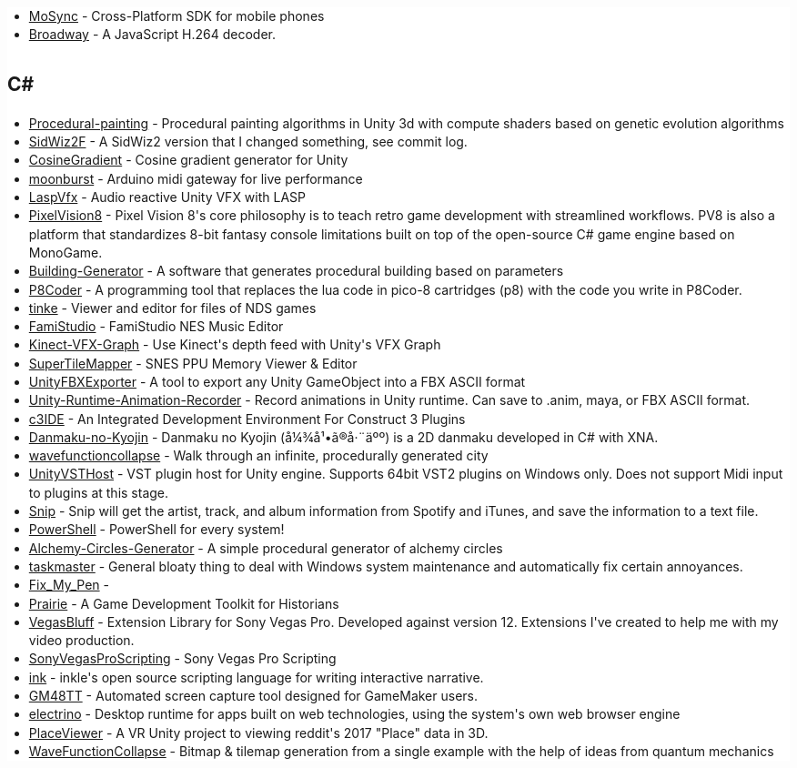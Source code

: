 - [MoSync](https://github.com/MoSync/MoSync) - Cross-Platform SDK for mobile phones
- [Broadway](https://github.com/mbebenita/Broadway) - A JavaScript H.264 decoder.

## C# # 

- [Procedural-painting](https://github.com/IRCSS/Procedural-painting) - Procedural painting algorithms in Unity 3d with compute shaders based on genetic evolution algorithms
- [SidWiz2F](https://github.com/Zeinok/SidWiz2F) - A SidWiz2 version that I changed something, see commit log.
- [CosineGradient](https://github.com/keijiro/CosineGradient) - Cosine gradient generator for Unity
- [moonburst](https://github.com/Manu404/moonburst) - Arduino midi gateway for live performance
- [LaspVfx](https://github.com/keijiro/LaspVfx) - Audio reactive Unity VFX with LASP
- [PixelVision8](https://github.com/PixelVision8/PixelVision8) - Pixel Vision 8's core philosophy is to teach retro game development with streamlined workflows. PV8 is also a platform that standardizes 8-bit fantasy console limitations built on top of the open-source C# game engine based on MonoGame.
- [Building-Generator](https://github.com/BlendSmile/Building-Generator) - A software that generates procedural building based on parameters
- [P8Coder](https://github.com/movAX13h/P8Coder) - A programming tool that replaces the lua code in pico-8 cartridges (p8) with the code you write in P8Coder.
- [tinke](https://github.com/pleonex/tinke) - Viewer and editor for files of NDS games
- [FamiStudio](https://github.com/BleuBleu/FamiStudio) - FamiStudio NES Music Editor
- [Kinect-VFX-Graph](https://github.com/roelkok/Kinect-VFX-Graph) - Use Kinect's depth feed with Unity's VFX Graph
- [SuperTileMapper](https://github.com/Dotsarecool/SuperTileMapper) - SNES PPU Memory Viewer & Editor
- [UnityFBXExporter](https://github.com/KellanHiggins/UnityFBXExporter) - A tool to export any Unity GameObject into a FBX ASCII format
- [Unity-Runtime-Animation-Recorder](https://github.com/newyellow/Unity-Runtime-Animation-Recorder) - Record animations in Unity runtime. Can save to .anim, maya, or FBX ASCII format.
- [c3IDE](https://github.com/armandoalonso/c3IDE) - An Integrated Development Environment For Construct 3 Plugins
- [Danmaku-no-Kyojin](https://github.com/Noxalus/Danmaku-no-Kyojin) - Danmaku no Kyojin (å¼¾å¹•ã®å·¨äºº) is a 2D danmaku developed in C# with XNA.
- [wavefunctioncollapse](https://github.com/marian42/wavefunctioncollapse) - Walk through an infinite, procedurally generated city
- [UnityVSTHost](https://github.com/Chris-TopherW/UnityVSTHost) - VST plugin host for Unity engine. Supports 64bit VST2 plugins on Windows only. Does not support Midi input to plugins at this stage.
- [Snip](https://github.com/dlrudie/Snip) - Snip will get the artist, track, and album information from Spotify and iTunes, and save the information to a text file.
- [PowerShell](https://github.com/PowerShell/PowerShell) - PowerShell for every system!
- [Alchemy-Circles-Generator](https://github.com/CiaccoDavide/Alchemy-Circles-Generator) - A simple procedural generator of alchemy circles
- [taskmaster](https://github.com/mkahvi/taskmaster) - General bloaty thing to deal with Windows system maintenance and automatically fix certain annoyances.
- [Fix_My_Pen](https://github.com/saveenr/Fix_My_Pen) - 
- [Prairie](https://github.com/DigitalCarleton/Prairie) - A Game Development Toolkit for Historians
- [VegasBluff](https://github.com/AlienArc/VegasBluff) - Extension Library for Sony Vegas Pro. Developed against version 12. Extensions I've created to help me with my video production.
- [SonyVegasProScripting](https://github.com/WhatIfWeDigDeeper/SonyVegasProScripting) - Sony Vegas Pro Scripting
- [ink](https://github.com/inkle/ink) - inkle's open source scripting language for writing interactive narrative.
- [GM48TT](https://github.com/Blokatt/GM48TT) - Automated screen capture tool designed for GameMaker users.
- [electrino](https://github.com/pojala/electrino) - Desktop runtime for apps built on web technologies, using the system's own web browser engine
- [PlaceViewer](https://github.com/GregBahm/PlaceViewer) - A VR Unity project to viewing  reddit's 2017 "Place" data in 3D.
- [WaveFunctionCollapse](https://github.com/mxgmn/WaveFunctionCollapse) - Bitmap & tilemap generation from a single example with the help of ideas from quantum mechanics